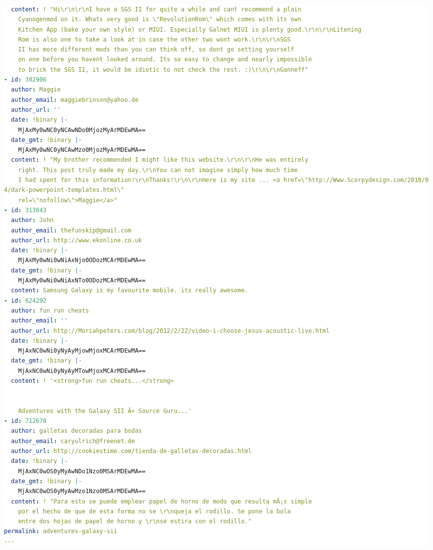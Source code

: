 ```yaml
  content: ! "Hi\r\n\r\nI have a SGS II for quite a while and cant recommend a plain
    Cyanogenmod on it. Whats very good is \"RevolutionRom\" which comes with its own
    Kitchen App (bake your own style) or MIUI. Especially Galnet MIUI is plenty good.\r\n\r\nLitening
    Rom is also one to take a look at in case the other two wont work.\r\n\r\nSGS
    II has more different mods than you can think off, so dont go setting yourself
    on one before you havent looked around. Its so easy to change and nearly impossible
    to brick the SGS II, it would be idiotic to not check the rest. :)\r\n\r\nGanneff"
- id: 302906
  author: Maggie
  author_email: maggiebrinson@yahoo.de
  author_url: ''
  date: !binary |-
    MjAxMy0wNC0yNCAwNDo0MjozMyArMDEwMA==
  date_gmt: !binary |-
    MjAxMy0wNC0yNCAwMzo0MjozMyArMDEwMA==
  content: ! "My brother recommended I might like this website.\r\n\r\nHe was entirely
    right. This post truly made my day.\r\nYou can not imagine simply how much time
    I had spent for this information!\r\nThanks!\r\n\r\nHere is my site ... <a href=\"http://Www.Scorpydesign.com/2010/04/dark-powerpoint-templates.html\"
    rel=\"nofollow\">Maggie</a>"
- id: 313643
  author: John
  author_email: thefunskip@gmail.com
  author_url: http://www.ekonline.co.uk
  date: !binary |-
    MjAxMy0wNi0wNiAxNjo0ODozMCArMDEwMA==
  date_gmt: !binary |-
    MjAxMy0wNi0wNiAxNTo0ODozMCArMDEwMA==
  content: Samsung Galaxy is my favourite mobile. its really awesome.
- id: 624292
  author: fun run cheats
  author_email: ''
  author_url: http://Moriahpeters.com/blog/2012/2/22/video-i-choose-jesus-acoustic-live.html
  date: !binary |-
    MjAxNC0wNi0yNyAyMjowMjoxMCArMDEwMA==
  date_gmt: !binary |-
    MjAxNC0wNi0yNyAyMTowMjoxMCArMDEwMA==
  content: ! '<strong>fun run cheats...</strong>


    Adventures with the Galaxy SII Â« Source Guru...'
- id: 712678
  author: galletas decoradas para bodas
  author_email: caryulrich@freenet.de
  author_url: http://cookiestime.com/tienda-de-galletas-decoradas.html
  date: !binary |-
    MjAxNC0wOS0yMyAwNDo1Nzo0MSArMDEwMA==
  date_gmt: !binary |-
    MjAxNC0wOS0yMyAwMzo1Nzo0MSArMDEwMA==
  content: ! "Para esto se puede emplear papel de horno de modo que resulta mÃ¡s simple
    por el hecho de que de esta forma no se \r\nqueja el rodillo. Se pone la bola
    entre dos hojas de papel de horno y \r\nse estira con el rodillo."
permalink: adventures-galaxy-sii
---
```
